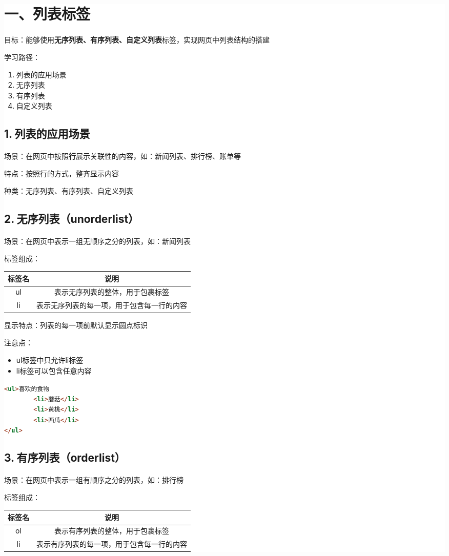 # 一、列表标签

目标：能够使用**无序列表、有序列表、自定义列表**标签，实现网页中列表结构的搭建

学习路径：

1. 列表的应用场景
2. 无序列表
3. 有序列表
4. 自定义列表

## 1. 列表的应用场景

场景：在网页中按照**行**展示关联性的内容，如：新闻列表、排行榜、账单等

特点：按照行的方式，整齐显示内容

种类：无序列表、有序列表、自定义列表

## 2. 无序列表（unorderlist）

场景：在网页中表示一组无顺序之分的列表，如：新闻列表

标签组成：

| 标签名 |                    说明                    |
| :----: | :----------------------------------------: |
|   ul   |      表示无序列表的整体，用于包裹标签      |
|   li   | 表示无序列表的每一项，用于包含每一行的内容 |

显示特点：列表的每一项前默认显示圆点标识

注意点：

+ ul标签中只允许li标签
+ li标签可以包含任意内容

```html
<ul>喜欢的食物
        <li>蘑菇</li>
        <li>黄桃</li>
        <li>西瓜</li>
</ul>
```

## 3. 有序列表（orderlist）

场景：在网页中表示一组有顺序之分的列表，如：排行榜

标签组成：

| 标签名 |                    说明                    |
| :----: | :----------------------------------------: |
|   ol   |      表示有序列表的整体，用于包裹标签      |
|   li   | 表示有序列表的每一项，用于包含每一行的内容 |
